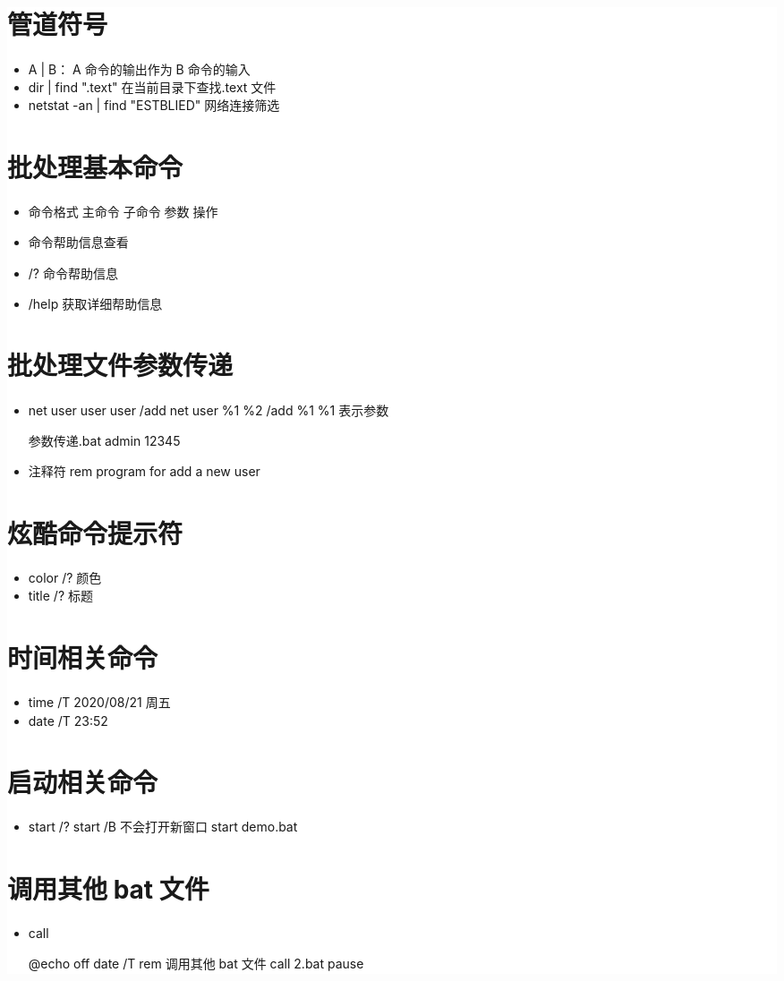 # 管道符号

-   A | B： A 命令的输出作为 B 命令的输入
-   dir | find ".text" 在当前目录下查找.text 文件
-   netstat -an | find "ESTBLIED" 网络连接筛选

# 批处理基本命令

-   命令格式
    主命令 子命令 参数 操作
-   命令帮助信息查看

-   /? 命令帮助信息
-   /help 获取详细帮助信息

# 批处理文件参数传递

-   net user user user /add
    net user %1 %2 /add %1 %1 表示参数

    参数传递.bat admin 12345

-   注释符
    rem program for add a new user

# 炫酷命令提示符

-   color /? 颜色
-   title /? 标题

# 时间相关命令

-   time /T 2020/08/21 周五
-   date /T 23:52

# 启动相关命令

-   start /?
    start /B 不会打开新窗口
    start demo.bat

# 调用其他 bat 文件

-   call

    @echo off
    date /T
    rem 调用其他 bat 文件
    call 2.bat
    pause
